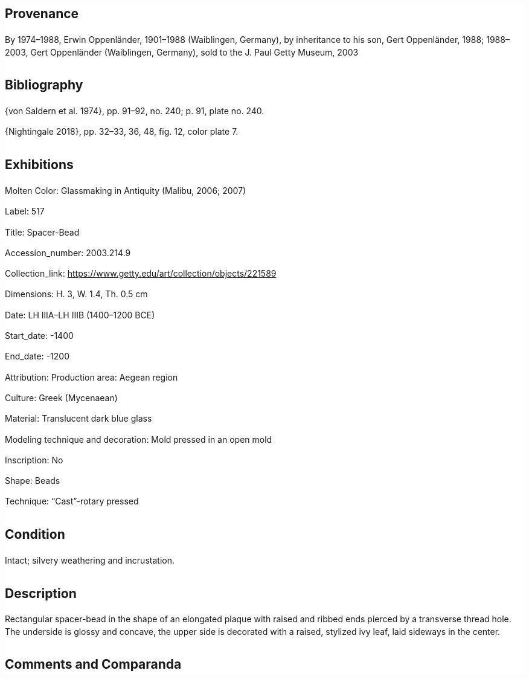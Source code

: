 ## Provenance

By 1974–1988, Erwin Oppenländer, 1901–1988 (Waiblingen, Germany), by inheritance to his son, Gert Oppenländer, 1988; 1988–2003, Gert Oppenländer (Waiblingen, Germany), sold to the J. Paul Getty Museum, 2003

## Bibliography

{von Saldern et al. 1974}, pp. 91–92, no. 240; p. 91, plate no. 240.

{Nightingale 2018}, pp. 32–33, 36, 48, fig. 12, color plate 7.

## Exhibitions

Molten Color: Glassmaking in Antiquity (Malibu, 2006; 2007)

Label: 517

Title: Spacer-Bead

Accession_number: 2003.214.9

Collection_link: <https://www.getty.edu/art/collection/objects/221589>

Dimensions: H. 3, W. 1.4, Th. 0.5 cm

Date: LH IlIA–LH IIIB (1400–1200 BCE)

Start_date: -1400

End_date: -1200

Attribution: Production area: Aegean region

Culture: Greek (Mycenaean)

Material: Translucent dark blue glass

Modeling technique and decoration: Mold pressed in an open mold

Inscription: No

Shape: Beads

Technique: “Cast”-rotary pressed

## Condition

Intact; silvery weathering and incrustation.

## Description

Rectangular spacer-bead in the shape of an elongated plaque with raised and ribbed ends pierced by a transverse thread hole. The underside is glossy and concave, the upper side is decorated with a raised, stylized ivy leaf, laid sideways in the center.

## Comments and Comparanda
